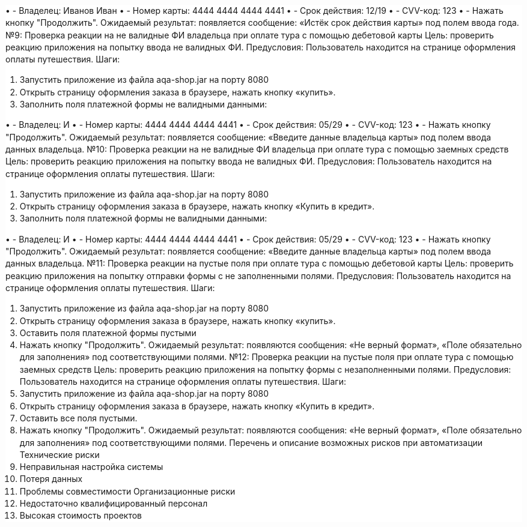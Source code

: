 •	   - Владелец: Иванов Иван
•	   - Номер карты: 4444 4444 4444 4441
•	   - Срок действия: 12/19
•	   - CVV-код: 123
•	   - Нажать кнопку "Продолжить".
Ожидаемый результат: появляется сообщение: «Истёк срок действия карты» под полем ввода года.
№9: Проверка реакции на не валидные ФИ владельца при оплате тура с помощью дебетовой карты
Цель: проверить реакцию приложения на попытку ввода не валидных ФИ.
Предусловия: Пользователь находится на странице оформления оплаты путешествия.
Шаги: 
1.	Запустить приложение из файла aqa-shop.jar на порту 8080
2.	Открыть страницу оформления заказа в браузере, нажать кнопку «купить».
3.	Заполнить поля платежной формы не валидными данными:

•	   - Владелец: И
•	   - Номер карты: 4444 4444 4444 4441
•	   - Срок действия: 05/29
•	   - CVV-код: 123
•	   - Нажать кнопку "Продолжить".
Ожидаемый результат: появляется сообщение: «Введите данные владельца карты» под полем ввода данных владельца.
№10: Проверка реакции на не валидные ФИ владельца при оплате тура с помощью заемных средств
Цель: проверить реакцию приложения на попытку ввода не валидных ФИ.
Предусловия: Пользователь находится на странице оформления оплаты путешествия.
Шаги: 
1.	Запустить приложение из файла aqa-shop.jar на порту 8080
2.	Открыть страницу оформления заказа в браузере, нажать кнопку «Купить в кредит».
3.	Заполнить поля платежной формы не валидными данными:

•	   - Владелец: И
•	   - Номер карты: 4444 4444 4444 4441
•	   - Срок действия: 05/29
•	   - CVV-код: 123
•	   - Нажать кнопку "Продолжить".
Ожидаемый результат: появляется сообщение: «Введите данные владельца карты» под полем ввода данных владельца.
№11: Проверка реакции на пустые поля при оплате тура с помощью дебетовой карты
Цель: проверить реакцию приложения на попытку отправки формы с не заполненными полями.
Предусловия: Пользователь находится на странице оформления оплаты путешествия.
Шаги: 
1.	Запустить приложение из файла aqa-shop.jar на порту 8080
2.	Открыть страницу оформления заказа в браузере, нажать кнопку «купить».
3.	Оставить поля платежной формы пустыми
4.	Нажать кнопку "Продолжить".
Ожидаемый результат: появляются сообщения: «Не верный формат», «Поле обязательно для заполнения» под соответствующими полями.
№12: Проверка реакции на пустые поля при оплате тура с помощью заемных средств
Цель: проверить реакцию приложения на попытку формы с незаполненными полями.
Предусловия: Пользователь находится на странице оформления оплаты путешествия.
Шаги: 
1.	Запустить приложение из файла aqa-shop.jar на порту 8080
2.	Открыть страницу оформления заказа в браузере, нажать кнопку «Купить в кредит».
3.	Оставить все поля пустыми.
4.	Нажать кнопку "Продолжить".
Ожидаемый результат: появляются сообщения: «Не верный формат», «Поле обязательно для заполнения» под соответствующими полями.
Перечень и описание возможных рисков при автоматизации
Технические риски
1. Неправильная настройка системы
2. Потеря данных
3. Проблемы совместимости
Организационные риски
1. Недостаточно квалифицированный персонал
2. Высокая стоимость проектов